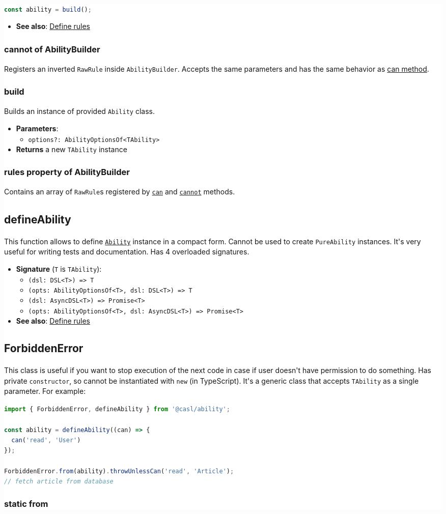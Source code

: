   ```ts
  const ability = build();
  ```
* **See also**: [Define rules](../../guide/define-rules)

### cannot of AbilityBuilder

Registers an inverted `RawRule` inside `AbilityBuilder`. Accepts the same parameters and has the same behavior as [can method](#can-of-ability-builder).

### build

Builds an instance of provided `Ability` class.

* **Parameters**:
  * `options?: AbilityOptionsOf<TAbility>`
* **Returns** a new `TAbility` instance

### rules property of AbilityBuilder

Contains an array of `RawRule`s registered by [`can`](#can-of-ability-builder) and [`cannot`](#cannot-of-ability-builder) methods.

## defineAbility

This function allows to define [`Ability`](#ability) instance in a compact form. Cannot be used to create `PureAbility` instances. It's very useful for writing tests and documentation. Has 4 overloaded signatures.

* **Signature** (`T` is `TAbility`):
  * `(dsl: DSL<T>) => T`
  * `(opts: AbilityOptionsOf<T>, dsl: DSL<T>) => T`
  * `(dsl: AsyncDSL<T>) => Promise<T>`
  * `(opts: AbilityOptionsOf<T>, dsl: AsyncDSL<T>) => Promise<T>`
* **See also**: [Define rules](../../guide/define-rules)

## ForbiddenError

This class is useful if you want to stop execution of the next code in case if user doesn't have permission to do something. Has private `constructor`, so cannot be instantiated with `new` (in TypeScript). It's a generic class that accepts `TAbility` as a single parameter. For example:

```ts
import { ForbiddenError, defineAbility } from '@casl/ability';

const ability = defineAbility((can) => {
  can('read', 'User')
});

ForbiddenError.from(ability).throwUnlessCan('read', 'Article');
// fetch article from database
```

### static from
